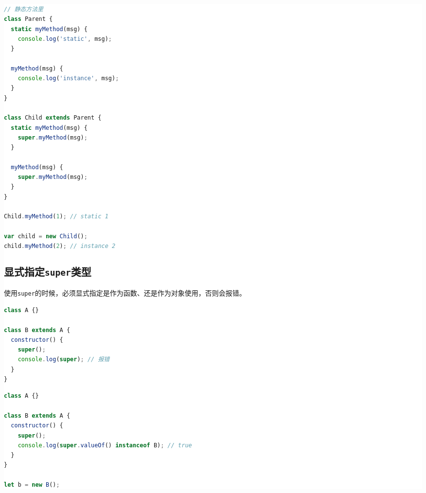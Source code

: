 ```js
// 静态方法里
class Parent {
  static myMethod(msg) {
    console.log('static', msg);
  }

  myMethod(msg) {
    console.log('instance', msg);
  }
}

class Child extends Parent {
  static myMethod(msg) {
    super.myMethod(msg);
  }

  myMethod(msg) {
    super.myMethod(msg);
  }
}

Child.myMethod(1); // static 1

var child = new Child();
child.myMethod(2); // instance 2
```


## 显式指定`super`类型

使用`super`的时候，必须显式指定是作为函数、还是作为对象使用，否则会报错。

```js
class A {}

class B extends A {
  constructor() {
    super();
    console.log(super); // 报错
  }
}
```

```js
class A {}

class B extends A {
  constructor() {
    super();
    console.log(super.valueOf() instanceof B); // true
  }
}

let b = new B();
```
